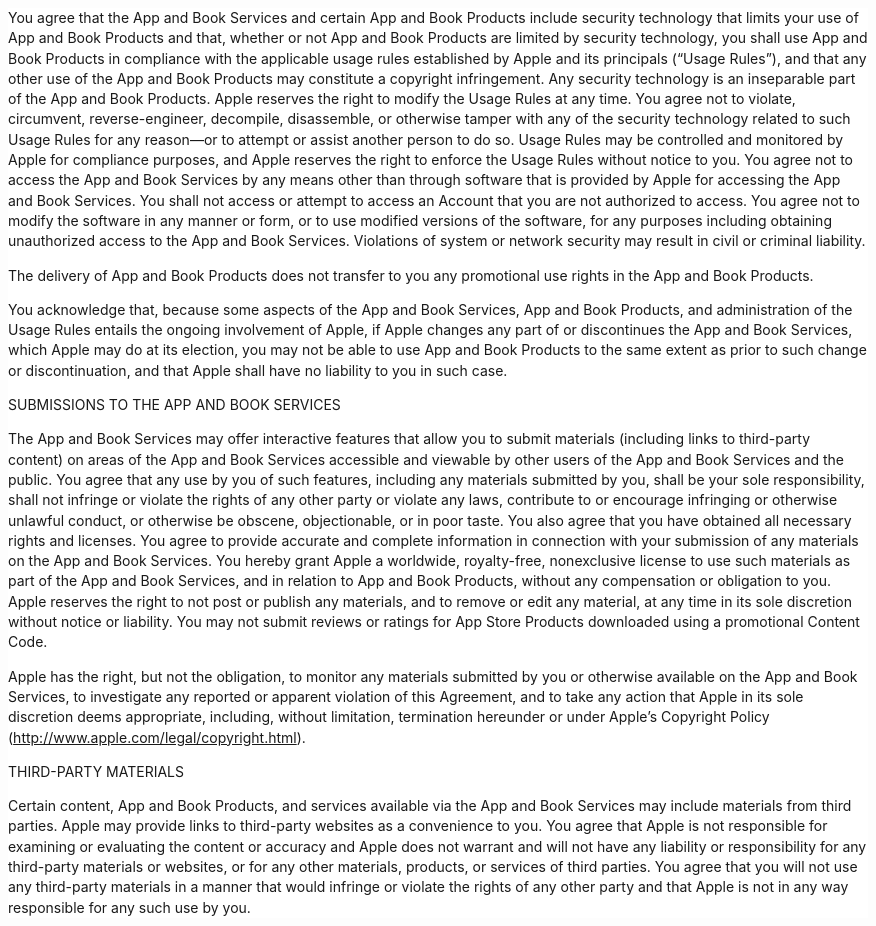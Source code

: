 You agree that the App and Book Services and certain App and Book Products include security technology that limits your use of App and Book Products and that, whether or not App and Book Products are limited by security technology, you shall use App and Book Products in compliance with the applicable usage rules established by Apple and its principals (“Usage Rules”), and that any other use of the App and Book Products may constitute a copyright infringement. Any security technology is an inseparable part of the App and Book Products. Apple reserves the right to modify the Usage Rules at any time. You agree not to violate, circumvent, reverse-engineer, decompile, disassemble, or otherwise tamper with any of the security technology related to such Usage Rules for any reason—or to attempt or assist another person to do so. Usage Rules may be controlled and monitored by Apple for compliance purposes, and Apple reserves the right to enforce the Usage Rules without notice to you. You agree not to access the App and Book Services by any means other than through software that is provided by Apple for accessing the App and Book Services. You shall not access or attempt to access an Account that you are not authorized to access. You agree not to modify the software in any manner or form, or to use modified versions of the software, for any purposes including obtaining unauthorized access to the App and Book Services. Violations of system or network security may result in civil or criminal liability.

The delivery of App and Book Products does not transfer to you any promotional use rights in the App and Book Products.

You acknowledge that, because some aspects of the App and Book Services, App and Book Products, and administration of the Usage Rules entails the ongoing involvement of Apple, if Apple changes any part of or discontinues the App and Book Services, which Apple may do at its election, you may not be able to use App and Book Products to the same extent as prior to such change or discontinuation, and that Apple shall have no liability to you in such case.

SUBMISSIONS TO THE APP AND BOOK SERVICES

The App and Book Services may offer interactive features that allow you to submit materials (including links to third-party content) on areas of the App and Book Services accessible and viewable by other users of the App and Book Services and the public. You agree that any use by you of such features, including any materials submitted by you, shall be your sole responsibility, shall not infringe or violate the rights of any other party or violate any laws, contribute to or encourage infringing or otherwise unlawful conduct, or otherwise be obscene, objectionable, or in poor taste. You also agree that you have obtained all necessary rights and licenses. You agree to provide accurate and complete information in connection with your submission of any materials on the App and Book Services. You hereby grant Apple a worldwide, royalty-free, nonexclusive license to use such materials as part of the App and Book Services, and in relation to App and Book Products, without any compensation or obligation to you. Apple reserves the right to not post or publish any materials, and to remove or edit any material, at any time in its sole discretion without notice or liability. You may not submit reviews or ratings for App Store Products downloaded using a promotional Content Code.

Apple has the right, but not the obligation, to monitor any materials submitted by you or otherwise available on the App and Book Services, to investigate any reported or apparent violation of this Agreement, and to take any action that Apple in its sole discretion deems appropriate, including, without limitation, termination hereunder or under Apple’s Copyright Policy (http://www.apple.com/legal/copyright.html).

THIRD-PARTY MATERIALS

Certain content, App and Book Products, and services available via the App and Book Services may include materials from third parties. Apple may provide links to third-party websites as a convenience to you. You agree that Apple is not responsible for examining or evaluating the content or accuracy and Apple does not warrant and will not have any liability or responsibility for any third-party materials or websites, or for any other materials, products, or services of third parties. You agree that you will not use any third-party materials in a manner that would infringe or violate the rights of any other party and that Apple is not in any way responsible for any such use by you.
